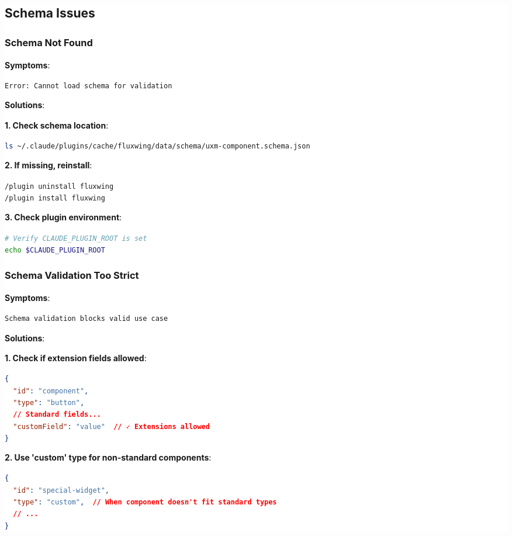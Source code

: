 
## Schema Issues

### Schema Not Found

**Symptoms**:
```
Error: Cannot load schema for validation
```

**Solutions**:

**1. Check schema location**:
```bash
ls ~/.claude/plugins/cache/fluxwing/data/schema/uxm-component.schema.json
```

**2. If missing, reinstall**:
```bash
/plugin uninstall fluxwing
/plugin install fluxwing
```

**3. Check plugin environment**:
```bash
# Verify CLAUDE_PLUGIN_ROOT is set
echo $CLAUDE_PLUGIN_ROOT
```

### Schema Validation Too Strict

**Symptoms**:
```
Schema validation blocks valid use case
```

**Solutions**:

**1. Check if extension fields allowed**:
```json
{
  "id": "component",
  "type": "button",
  // Standard fields...
  "customField": "value"  // ✓ Extensions allowed
}
```

**2. Use 'custom' type for non-standard components**:
```json
{
  "id": "special-widget",
  "type": "custom",  // When component doesn't fit standard types
  // ...
}
```
